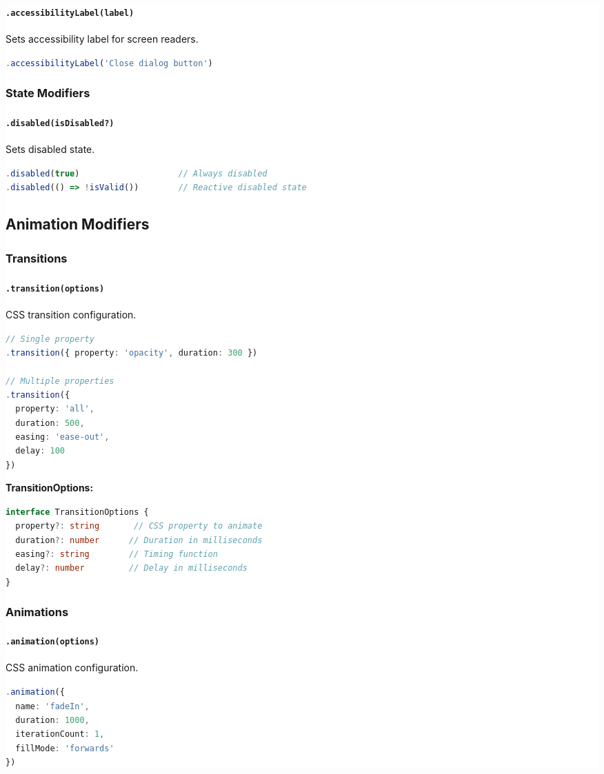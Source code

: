 #### `.accessibilityLabel(label)`
Sets accessibility label for screen readers.

```typescript
.accessibilityLabel('Close dialog button')
```

### State Modifiers

#### `.disabled(isDisabled?)`
Sets disabled state.

```typescript
.disabled(true)                    // Always disabled
.disabled(() => !isValid())        // Reactive disabled state
```

## Animation Modifiers

### Transitions

#### `.transition(options)`
CSS transition configuration.

```typescript
// Single property
.transition({ property: 'opacity', duration: 300 })

// Multiple properties
.transition({ 
  property: 'all', 
  duration: 500, 
  easing: 'ease-out',
  delay: 100 
})
```

**TransitionOptions:**
```typescript
interface TransitionOptions {
  property?: string       // CSS property to animate
  duration?: number      // Duration in milliseconds
  easing?: string        // Timing function
  delay?: number         // Delay in milliseconds
}
```

### Animations

#### `.animation(options)`
CSS animation configuration.

```typescript
.animation({
  name: 'fadeIn',
  duration: 1000,
  iterationCount: 1,
  fillMode: 'forwards'
})
```
